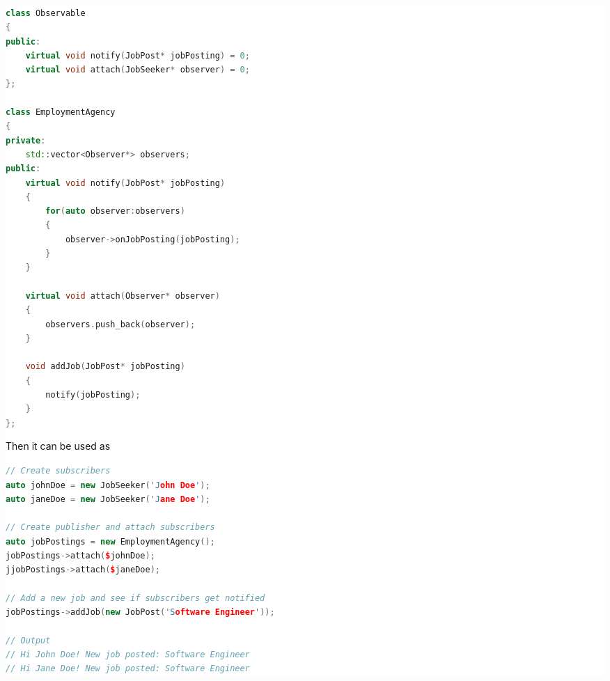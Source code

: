 ```c++
class Observable
{
public:
    virtual void notify(JobPost* jobPosting) = 0;
    virtual void attach(JobSeeker* observer) = 0;
};

class EmploymentAgency
{
private:
    std::vector<Observer*> observers;
public:
    virtual void notify(JobPost* jobPosting)
    {
        for(auto observer:observers)
        {
            observer->onJobPosting(jobPosting);
        }
    }
    
    virtual void attach(Observer* observer)
    {
        observers.push_back(observer);
    }
    
    void addJob(JobPost* jobPosting)
    {
        notify(jobPosting);
    }
};

```

Then it can be used as

```c++
// Create subscribers
auto johnDoe = new JobSeeker('John Doe');
auto janeDoe = new JobSeeker('Jane Doe');

// Create publisher and attach subscribers
auto jobPostings = new EmploymentAgency();
jobPostings->attach($johnDoe);
jjobPostings->attach($janeDoe);

// Add a new job and see if subscribers get notified
jobPostings->addJob(new JobPost('Software Engineer'));

// Output
// Hi John Doe! New job posted: Software Engineer
// Hi Jane Doe! New job posted: Software Engineer
```
